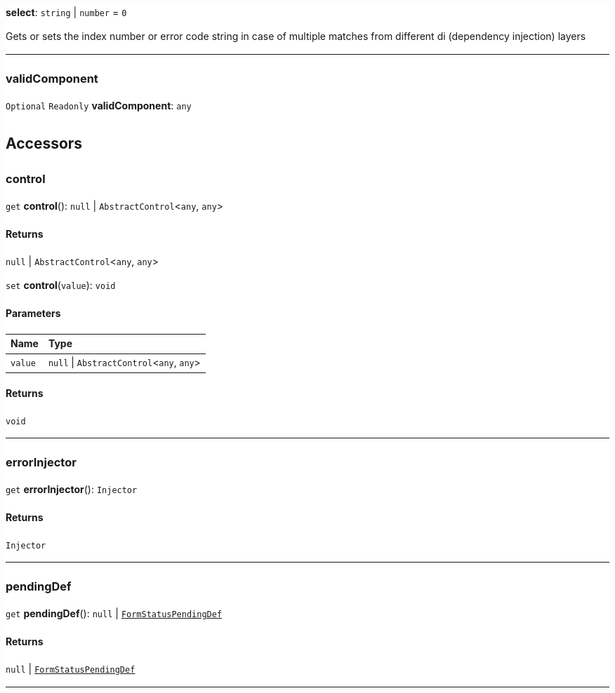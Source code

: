 **select**: `string` \| `number` = `0`

Gets or sets the index number or error code string in case of multiple
matches from different di (dependency injection) layers

---

### validComponent

`Optional` `Readonly` **validComponent**: `any`

## Accessors

### control

`get` **control**(): `null` \| `AbstractControl`<`any`, `any`\>

#### Returns

`null` \| `AbstractControl`<`any`, `any`\>

`set` **control**(`value`): `void`

#### Parameters

| Name    | Type                                       |
| :------ | :----------------------------------------- |
| `value` | `null` \| `AbstractControl`<`any`, `any`\> |

#### Returns

`void`

---

### errorInjector

`get` **errorInjector**(): `Injector`

#### Returns

`Injector`

---

### pendingDef

`get` **pendingDef**(): `null` \| [`FormStatusPendingDef`](FormStatusOutlet.FormStatusPendingDef.md)

#### Returns

`null` \| [`FormStatusPendingDef`](FormStatusOutlet.FormStatusPendingDef.md)

---
